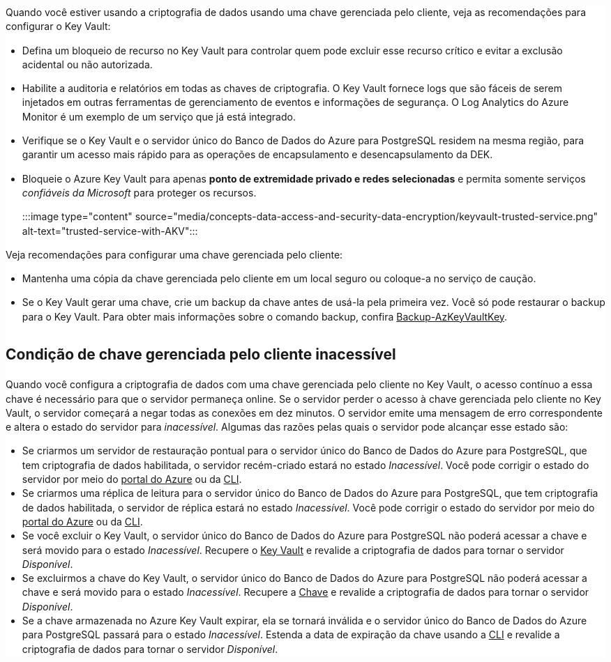 Quando você estiver usando a criptografia de dados usando uma chave gerenciada pelo cliente, veja as recomendações para configurar o Key Vault:

* Defina um bloqueio de recurso no Key Vault para controlar quem pode excluir esse recurso crítico e evitar a exclusão acidental ou não autorizada.
* Habilite a auditoria e relatórios em todas as chaves de criptografia. O Key Vault fornece logs que são fáceis de serem injetados em outras ferramentas de gerenciamento de eventos e informações de segurança. O Log Analytics do Azure Monitor é um exemplo de um serviço que já está integrado.
* Verifique se o Key Vault e o servidor único do Banco de Dados do Azure para PostgreSQL residem na mesma região, para garantir um acesso mais rápido para as operações de encapsulamento e desencapsulamento da DEK.
* Bloqueie o Azure Key Vault para apenas **ponto de extremidade privado e redes selecionadas** e permita somente serviços *confiáveis da Microsoft* para proteger os recursos.

    :::image type="content" source="media/concepts-data-access-and-security-data-encryption/keyvault-trusted-service.png" alt-text="trusted-service-with-AKV":::

Veja recomendações para configurar uma chave gerenciada pelo cliente:

* Mantenha uma cópia da chave gerenciada pelo cliente em um local seguro ou coloque-a no serviço de caução.

* Se o Key Vault gerar uma chave, crie um backup da chave antes de usá-la pela primeira vez. Você só pode restaurar o backup para o Key Vault. Para obter mais informações sobre o comando backup, confira [Backup-AzKeyVaultKey](/powershell/module/az.keyVault/backup-azkeyVaultkey).

## <a name="inaccessible-customer-managed-key-condition"></a>Condição de chave gerenciada pelo cliente inacessível

Quando você configura a criptografia de dados com uma chave gerenciada pelo cliente no Key Vault, o acesso contínuo a essa chave é necessário para que o servidor permaneça online. Se o servidor perder o acesso à chave gerenciada pelo cliente no Key Vault, o servidor começará a negar todas as conexões em dez minutos. O servidor emite uma mensagem de erro correspondente e altera o estado do servidor para *inacessível*. Algumas das razões pelas quais o servidor pode alcançar esse estado são:

* Se criarmos um servidor de restauração pontual para o servidor único do Banco de Dados do Azure para PostgreSQL, que tem criptografia de dados habilitada, o servidor recém-criado estará no estado *Inacessível*. Você pode corrigir o estado do servidor por meio do [portal do Azure](howto-data-encryption-portal.md#using-data-encryption-for-restore-or-replica-servers) ou da [CLI](howto-data-encryption-cli.md#using-data-encryption-for-restore-or-replica-servers).
* Se criarmos uma réplica de leitura para o servidor único do Banco de Dados do Azure para PostgreSQL, que tem criptografia de dados habilitada, o servidor de réplica estará no estado *Inacessível*. Você pode corrigir o estado do servidor por meio do [portal do Azure](howto-data-encryption-portal.md#using-data-encryption-for-restore-or-replica-servers) ou da [CLI](howto-data-encryption-cli.md#using-data-encryption-for-restore-or-replica-servers).
* Se você excluir o Key Vault, o servidor único do Banco de Dados do Azure para PostgreSQL não poderá acessar a chave e será movido para o estado *Inacessível*. Recupere o [Key Vault](../key-vault/general/key-vault-recovery.md) e revalide a criptografia de dados para tornar o servidor *Disponível*.
* Se excluirmos a chave do Key Vault, o servidor único do Banco de Dados do Azure para PostgreSQL não poderá acessar a chave e será movido para o estado *Inacessível*. Recupere a [Chave](../key-vault/general/key-vault-recovery.md) e revalide a criptografia de dados para tornar o servidor *Disponível*.
* Se a chave armazenada no Azure Key Vault expirar, ela se tornará inválida e o servidor único do Banco de Dados do Azure para PostgreSQL passará para o estado *Inacessível*. Estenda a data de expiração da chave usando a [CLI](/cli/azure/keyvault/key#az-keyvault-key-set-attributes) e revalide a criptografia de dados para tornar o servidor *Disponível*.
